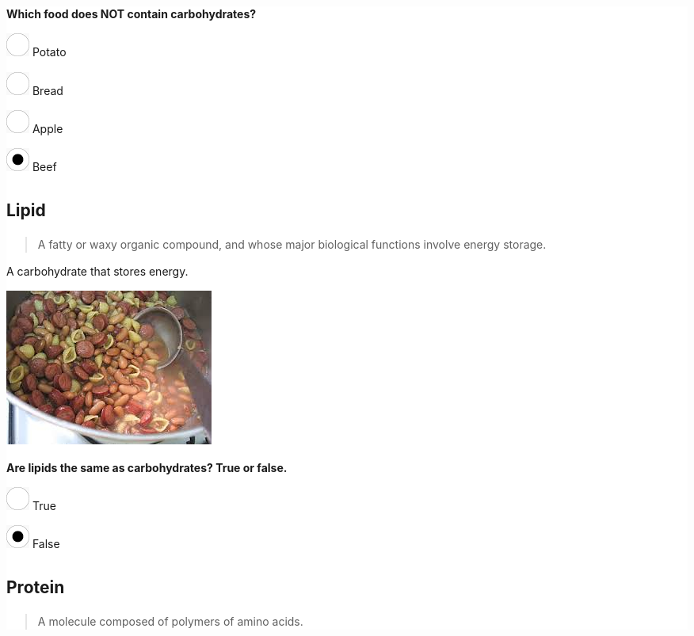 **Which food does NOT contain carbohydrates?**

![alt text](opencircle.png "opencircle")
Potato

![alt text](opencircle.png "opencircle")
Bread

![alt text](opencircle.png "opencircle")
Apple

![alt text](closedcircle.png "closedcircle")
Beef

## Lipid
>A fatty or waxy organic compound, and whose major biological functions involve energy storage.

A carbohydrate that stores energy.

![alt text](lipid.jpg "lipid")

**Are lipids the same as carbohydrates? True or false.**

![alt text](opencircle.png "opencircle")
True

![alt text](closedcircle.png "closedcircle")
False

## Protein
>A molecule composed of polymers of amino acids.
